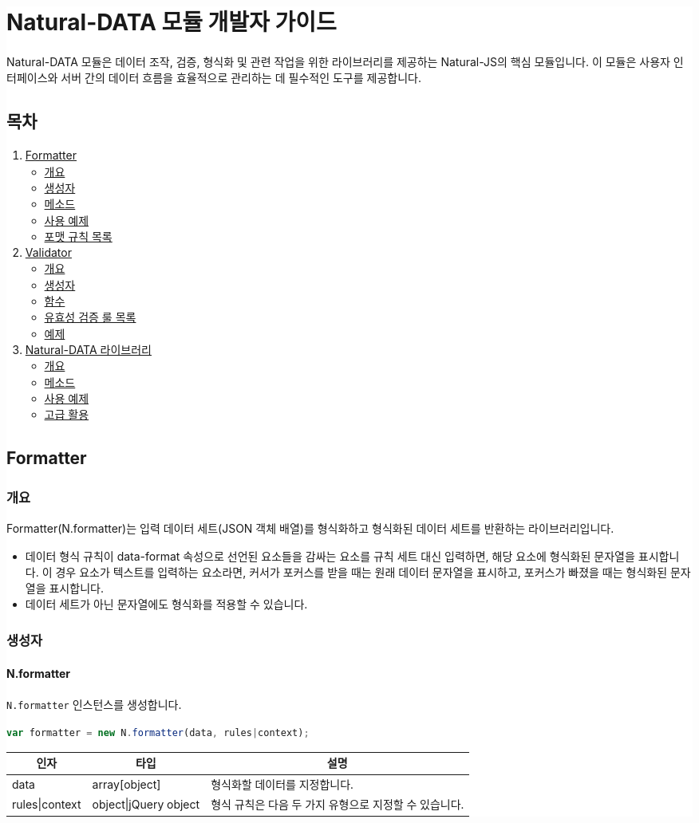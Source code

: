 # Natural-DATA 모듈 개발자 가이드

Natural-DATA 모듈은 데이터 조작, 검증, 형식화 및 관련 작업을 위한 라이브러리를 제공하는 Natural-JS의 핵심 모듈입니다. 이 모듈은 사용자 인터페이스와 서버 간의 데이터 흐름을 효율적으로 관리하는 데 필수적인 도구를 제공합니다.

## 목차

1. [Formatter](#formatter)
   - [개요](#formatter-개요)
   - [생성자](#formatter-생성자)
   - [메소드](#formatter-메소드)
   - [사용 예제](#formatter-사용-예제)
   - [포맷 규칙 목록](#formatter-포맷-규칙-목록)
2. [Validator](#validator)
   - [개요](#validator-개요)
   - [생성자](#validator-생성자)
   - [함수](#함수)
   - [유효성 검증 룰 목록](#유효성-검증-룰-목록)
   - [예제](#예제)
3. [Natural-DATA 라이브러리](#natural-data-라이브러리)
   - [개요](#natural-data-라이브러리-개요)
   - [메소드](#natural-data-라이브러리-메소드)
   - [사용 예제](#natural-data-라이브러리-사용-예제)
   - [고급 활용](#natural-data-라이브러리-고급-활용)

## Formatter

<a name="formatter-개요"></a>
### 개요

Formatter(N.formatter)는 입력 데이터 세트(JSON 객체 배열)를 형식화하고 형식화된 데이터 세트를 반환하는 라이브러리입니다.

- 데이터 형식 규칙이 data-format 속성으로 선언된 요소들을 감싸는 요소를 규칙 세트 대신 입력하면, 해당 요소에 형식화된 문자열을 표시합니다.
  이 경우 요소가 텍스트를 입력하는 요소라면, 커서가 포커스를 받을 때는 원래 데이터 문자열을 표시하고, 포커스가 빠졌을 때는 형식화된 문자열을 표시합니다.
- 데이터 세트가 아닌 문자열에도 형식화를 적용할 수 있습니다.

<a name="formatter-생성자"></a>
### 생성자

#### N.formatter

`N.formatter` 인스턴스를 생성합니다.

```javascript
var formatter = new N.formatter(data, rules|context);
```

| 인자 | 타입 | 설명 |
|------|------|------|
| data | array[object] | 형식화할 데이터를 지정합니다. |
| rules\|context | object\|jQuery object | 형식 규칙은 다음 두 가지 유형으로 지정할 수 있습니다. |

